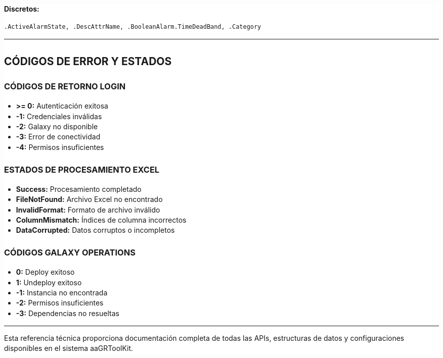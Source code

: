 **Discretos:**
```
.ActiveAlarmState, .DescAttrName, .BooleanAlarm.TimeDeadBand, .Category
```

---

## CÓDIGOS DE ERROR Y ESTADOS

### CÓDIGOS DE RETORNO LOGIN
- **>= 0:** Autenticación exitosa
- **-1:** Credenciales inválidas
- **-2:** Galaxy no disponible
- **-3:** Error de conectividad
- **-4:** Permisos insuficientes

### ESTADOS DE PROCESAMIENTO EXCEL
- **Success:** Procesamiento completado
- **FileNotFound:** Archivo Excel no encontrado
- **InvalidFormat:** Formato de archivo inválido
- **ColumnMismatch:** Índices de columna incorrectos
- **DataCorrupted:** Datos corruptos o incompletos

### CÓDIGOS GALAXY OPERATIONS
- **0:** Deploy exitoso
- **1:** Undeploy exitoso
- **-1:** Instancia no encontrada
- **-2:** Permisos insuficientes
- **-3:** Dependencias no resueltas

---

Esta referencia técnica proporciona documentación completa de todas las APIs, estructuras de datos y configuraciones disponibles en el sistema aaGRToolKit.
